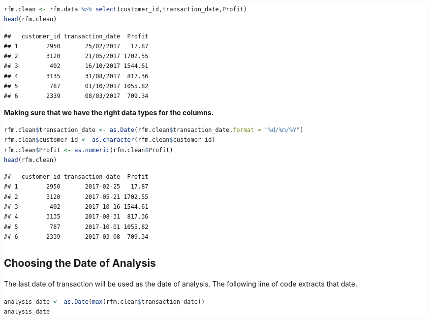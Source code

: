 ``` r
rfm.clean <- rfm.data %>% select(customer_id,transaction_date,Profit)
head(rfm.clean)
```

    ##   customer_id transaction_date  Profit
    ## 1        2950       25/02/2017   17.87
    ## 2        3120       21/05/2017 1702.55
    ## 3         402       16/10/2017 1544.61
    ## 4        3135       31/08/2017  817.36
    ## 5         787       01/10/2017 1055.82
    ## 6        2339       08/03/2017  709.34

**Making sure that we have the right data types for the columns.**

``` r
rfm.clean$transaction_date <- as.Date(rfm.clean$transaction_date,format = "%d/%m/%Y")
rfm.clean$customer_id <- as.character(rfm.clean$customer_id)
rfm.clean$Profit <- as.numeric(rfm.clean$Profit)
head(rfm.clean)
```

    ##   customer_id transaction_date  Profit
    ## 1        2950       2017-02-25   17.87
    ## 2        3120       2017-05-21 1702.55
    ## 3         402       2017-10-16 1544.61
    ## 4        3135       2017-08-31  817.36
    ## 5         787       2017-10-01 1055.82
    ## 6        2339       2017-03-08  709.34

## Choosing the Date of Analysis

The last date of transaction will be used as the date of analysis. The
following line of code extracts that date.

``` r
analysis_date <- as.Date(max(rfm.clean$transaction_date))
analysis_date
```
